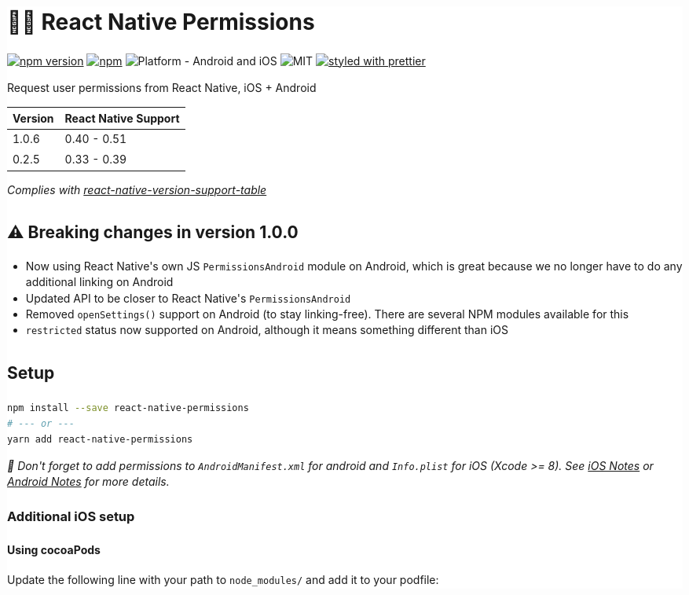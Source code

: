 # ☝🏼 React Native Permissions

[![npm version](https://badge.fury.io/js/react-native-permissions.svg)](https://badge.fury.io/js/react-native-permissions)
[![npm](https://img.shields.io/npm/dt/react-native-permissions.svg)](https://www.npmjs.org/package/react-native-permissions)
![Platform - Android and iOS](https://img.shields.io/badge/platform-Android%20%7C%20iOS-yellow.svg)
![MIT](https://img.shields.io/dub/l/vibe-d.svg)
[![styled with prettier](https://img.shields.io/badge/styled_with-prettier-ff69b4.svg)](https://github.com/prettier/prettier)

Request user permissions from React Native, iOS + Android

| Version | React Native Support |
| ------- | -------------------- |
| 1.0.6   | 0.40 - 0.51          |
| 0.2.5   | 0.33 - 0.39          |

_Complies with
[react-native-version-support-table](https://github.com/dangnelson/react-native-version-support-table)_

## ⚠️ Breaking changes in version 1.0.0

* Now using React Native's own JS `PermissionsAndroid` module on Android, which
  is great because we no longer have to do any additional linking on Android
* Updated API to be closer to React Native's `PermissionsAndroid`
* Removed `openSettings()` support on Android (to stay linking-free). There are
  several NPM modules available for this
* `restricted` status now supported on Android, although it means something
  different than iOS

## Setup

```sh
npm install --save react-native-permissions
# --- or ---
yarn add react-native-permissions
```

_📌 Don't forget to add permissions to `AndroidManifest.xml` for android and
`Info.plist` for iOS (Xcode >= 8). See [iOS Notes](#ios-notes) or [Android Notes](#android-notes) for more details._

### Additional iOS setup

#### Using cocoaPods

Update the following line with your path to `node_modules/` and add it to your
podfile:
